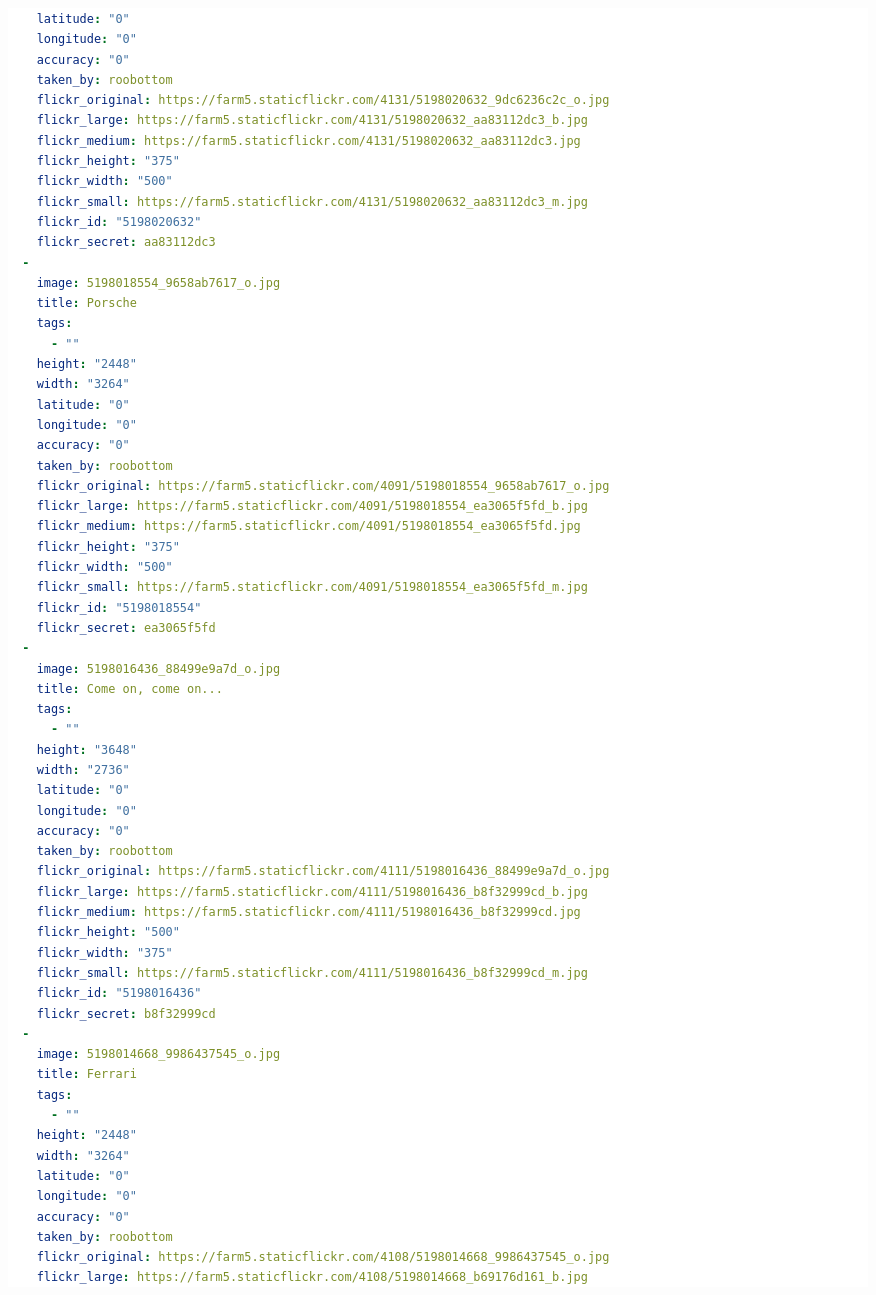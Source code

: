 ```yaml
    latitude: "0"
    longitude: "0"
    accuracy: "0"
    taken_by: roobottom
    flickr_original: https://farm5.staticflickr.com/4131/5198020632_9dc6236c2c_o.jpg
    flickr_large: https://farm5.staticflickr.com/4131/5198020632_aa83112dc3_b.jpg
    flickr_medium: https://farm5.staticflickr.com/4131/5198020632_aa83112dc3.jpg
    flickr_height: "375"
    flickr_width: "500"
    flickr_small: https://farm5.staticflickr.com/4131/5198020632_aa83112dc3_m.jpg
    flickr_id: "5198020632"
    flickr_secret: aa83112dc3
  - 
    image: 5198018554_9658ab7617_o.jpg
    title: Porsche
    tags:
      - ""
    height: "2448"
    width: "3264"
    latitude: "0"
    longitude: "0"
    accuracy: "0"
    taken_by: roobottom
    flickr_original: https://farm5.staticflickr.com/4091/5198018554_9658ab7617_o.jpg
    flickr_large: https://farm5.staticflickr.com/4091/5198018554_ea3065f5fd_b.jpg
    flickr_medium: https://farm5.staticflickr.com/4091/5198018554_ea3065f5fd.jpg
    flickr_height: "375"
    flickr_width: "500"
    flickr_small: https://farm5.staticflickr.com/4091/5198018554_ea3065f5fd_m.jpg
    flickr_id: "5198018554"
    flickr_secret: ea3065f5fd
  - 
    image: 5198016436_88499e9a7d_o.jpg
    title: Come on, come on...
    tags:
      - ""
    height: "3648"
    width: "2736"
    latitude: "0"
    longitude: "0"
    accuracy: "0"
    taken_by: roobottom
    flickr_original: https://farm5.staticflickr.com/4111/5198016436_88499e9a7d_o.jpg
    flickr_large: https://farm5.staticflickr.com/4111/5198016436_b8f32999cd_b.jpg
    flickr_medium: https://farm5.staticflickr.com/4111/5198016436_b8f32999cd.jpg
    flickr_height: "500"
    flickr_width: "375"
    flickr_small: https://farm5.staticflickr.com/4111/5198016436_b8f32999cd_m.jpg
    flickr_id: "5198016436"
    flickr_secret: b8f32999cd
  - 
    image: 5198014668_9986437545_o.jpg
    title: Ferrari
    tags:
      - ""
    height: "2448"
    width: "3264"
    latitude: "0"
    longitude: "0"
    accuracy: "0"
    taken_by: roobottom
    flickr_original: https://farm5.staticflickr.com/4108/5198014668_9986437545_o.jpg
    flickr_large: https://farm5.staticflickr.com/4108/5198014668_b69176d161_b.jpg
```